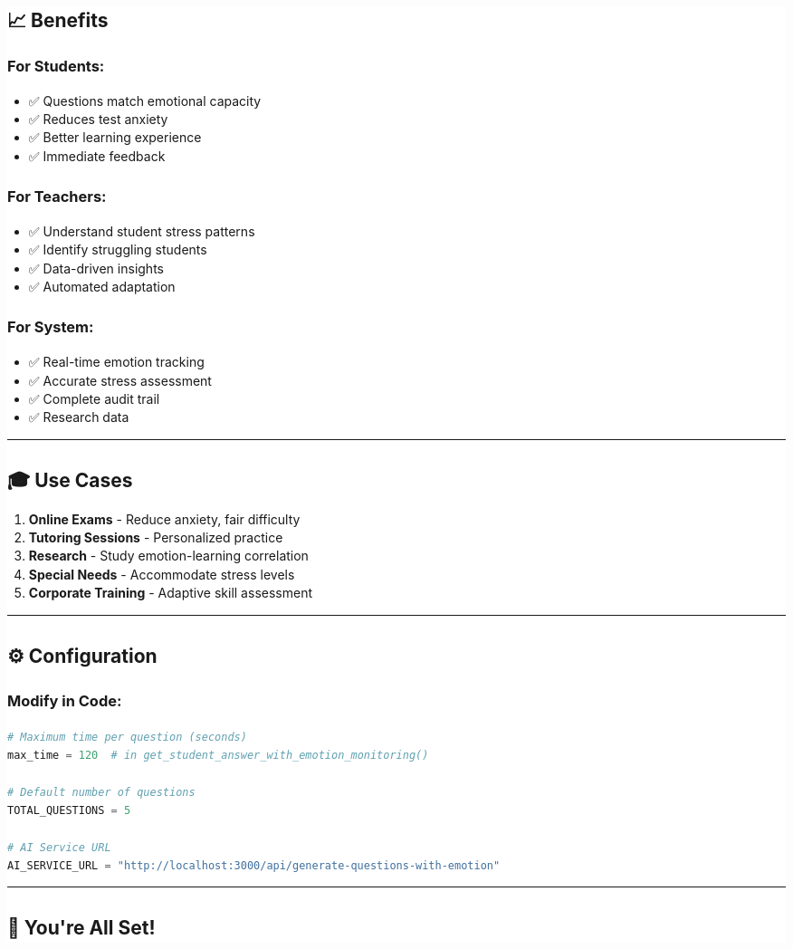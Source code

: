 
## 📈 Benefits

### For Students:
- ✅ Questions match emotional capacity
- ✅ Reduces test anxiety
- ✅ Better learning experience
- ✅ Immediate feedback

### For Teachers:
- ✅ Understand student stress patterns
- ✅ Identify struggling students
- ✅ Data-driven insights
- ✅ Automated adaptation

### For System:
- ✅ Real-time emotion tracking
- ✅ Accurate stress assessment
- ✅ Complete audit trail
- ✅ Research data

---

## 🎓 Use Cases

1. **Online Exams** - Reduce anxiety, fair difficulty
2. **Tutoring Sessions** - Personalized practice
3. **Research** - Study emotion-learning correlation
4. **Special Needs** - Accommodate stress levels
5. **Corporate Training** - Adaptive skill assessment

---

## ⚙️ Configuration

### Modify in Code:

```python
# Maximum time per question (seconds)
max_time = 120  # in get_student_answer_with_emotion_monitoring()

# Default number of questions
TOTAL_QUESTIONS = 5

# AI Service URL
AI_SERVICE_URL = "http://localhost:3000/api/generate-questions-with-emotion"
```

---

## 🎉 You're All Set!
